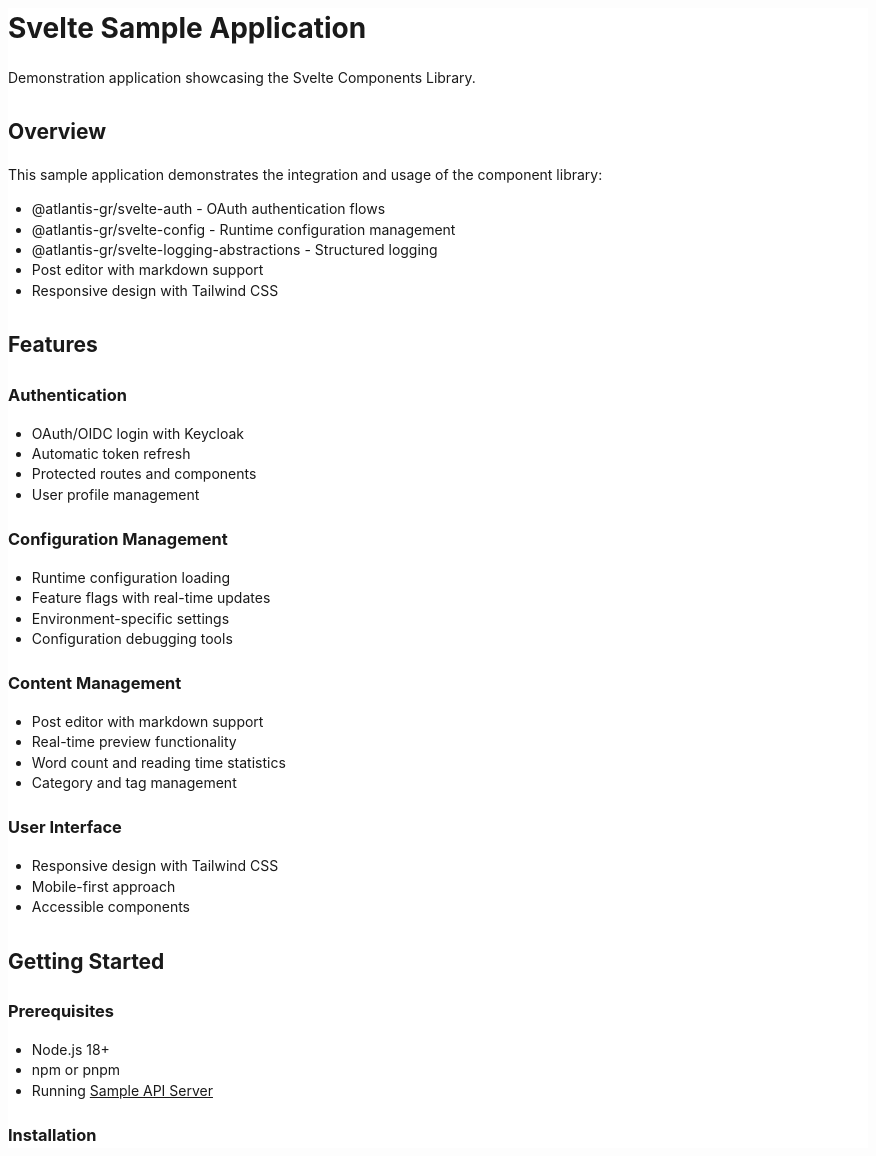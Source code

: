# Svelte Sample Application

Demonstration application showcasing the Svelte Components Library.

## Overview

This sample application demonstrates the integration and usage of the component library:

- @atlantis-gr/svelte-auth - OAuth authentication flows
- @atlantis-gr/svelte-config - Runtime configuration management
- @atlantis-gr/svelte-logging-abstractions - Structured logging
- Post editor with markdown support
- Responsive design with Tailwind CSS

## Features

### Authentication
- OAuth/OIDC login with Keycloak
- Automatic token refresh
- Protected routes and components
- User profile management

### Configuration Management
- Runtime configuration loading
- Feature flags with real-time updates
- Environment-specific settings
- Configuration debugging tools

### Content Management
- Post editor with markdown support
- Real-time preview functionality
- Word count and reading time statistics
- Category and tag management

### User Interface
- Responsive design with Tailwind CSS
- Mobile-first approach
- Accessible components

## Getting Started

### Prerequisites

- Node.js 18+
- npm or pnpm
- Running [Sample API Server](../Svelte.Sample.Api)

### Installation
